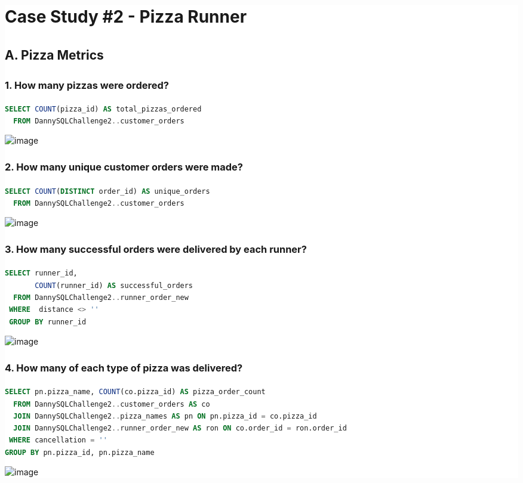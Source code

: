 # Case Study #2 - Pizza Runner

## A. Pizza Metrics

### 1.  How many pizzas were ordered?

````sql
SELECT COUNT(pizza_id) AS total_pizzas_ordered
  FROM DannySQLChallenge2..customer_orders
````

<img width="200" alt="image" src="https://user-images.githubusercontent.com/59825363/197053965-de0e20b6-6e29-4a54-8434-4f7becb720ef.png">


### 2.  How many unique customer orders were made?

````sql
SELECT COUNT(DISTINCT order_id) AS unique_orders
  FROM DannySQLChallenge2..customer_orders
````

<img width="200" alt="image" src="https://user-images.githubusercontent.com/59825363/197054465-b5932611-d312-4d31-baa1-505342ced90a.png">


### 3.  How many successful orders were delivered by each runner?

````sql
SELECT runner_id, 
       COUNT(runner_id) AS successful_orders
  FROM DannySQLChallenge2..runner_order_new
 WHERE  distance <> ''
 GROUP BY runner_id
````
<img width="200" alt="image" src="https://user-images.githubusercontent.com/59825363/197054509-89b0b195-6f56-46dd-8017-88b30eff79c6.png">



### 4.  How many of each type of pizza was delivered?

````sql
SELECT pn.pizza_name, COUNT(co.pizza_id) AS pizza_order_count
  FROM DannySQLChallenge2..customer_orders AS co
  JOIN DannySQLChallenge2..pizza_names AS pn ON pn.pizza_id = co.pizza_id
  JOIN DannySQLChallenge2..runner_order_new AS ron ON co.order_id = ron.order_id
 WHERE cancellation = ''
GROUP BY pn.pizza_id, pn.pizza_name


````
![image](https://github.com/TJBRocker/SQL-Portfolio/assets/59825363/055335db-784b-42d8-afed-28fb5d4af1da)
